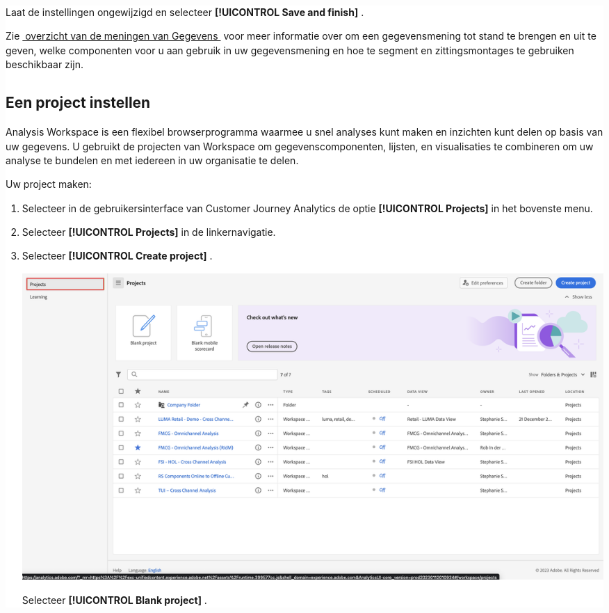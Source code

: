    Laat de instellingen ongewijzigd en selecteer **[!UICONTROL Save and finish]** .

Zie [&#x200B; overzicht van de meningen van Gegevens &#x200B;](../data-views/data-views.md) voor meer informatie over om een gegevensmening tot stand te brengen en uit te geven, welke componenten voor u aan gebruik in uw gegevensmening en hoe te segment en zittingsmontages te gebruiken beschikbaar zijn.


## Een project instellen

Analysis Workspace is een flexibel browserprogramma waarmee u snel analyses kunt maken en inzichten kunt delen op basis van uw gegevens. U gebruikt de projecten van Workspace om gegevenscomponenten, lijsten, en visualisaties te combineren om uw analyse te bundelen en met iedereen in uw organisatie te delen.

Uw project maken:

1. Selecteer in de gebruikersinterface van Customer Journey Analytics de optie **[!UICONTROL Projects]** in het bovenste menu.

2. Selecteer **[!UICONTROL Projects]** in de linkernavigatie.

3. Selecteer **[!UICONTROL Create project]** .

   ![&#x200B; Project van Workspace &#x200B;](./assets/cja-projects-1.png)

   Selecteer **[!UICONTROL Blank project]** .
